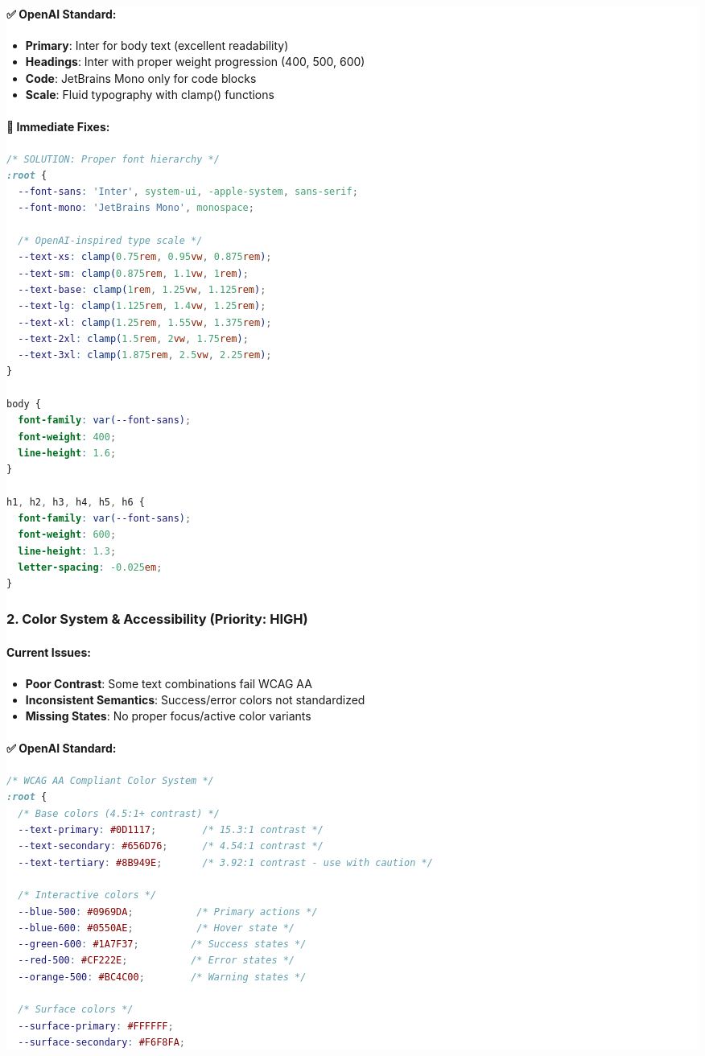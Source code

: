 #### ✅ OpenAI Standard:
- **Primary**: Inter for body text (excellent readability)
- **Headings**: Inter with proper weight progression (400, 500, 600)
- **Code**: JetBrains Mono only for code blocks
- **Scale**: Fluid typography with clamp() functions

#### 🔧 Immediate Fixes:

```css
/* SOLUTION: Proper font hierarchy */
:root {
  --font-sans: 'Inter', system-ui, -apple-system, sans-serif;
  --font-mono: 'JetBrains Mono', monospace;
  
  /* OpenAI-inspired type scale */
  --text-xs: clamp(0.75rem, 0.95vw, 0.875rem);
  --text-sm: clamp(0.875rem, 1.1vw, 1rem);
  --text-base: clamp(1rem, 1.25vw, 1.125rem);
  --text-lg: clamp(1.125rem, 1.4vw, 1.25rem);
  --text-xl: clamp(1.25rem, 1.55vw, 1.375rem);
  --text-2xl: clamp(1.5rem, 2vw, 1.75rem);
  --text-3xl: clamp(1.875rem, 2.5vw, 2.25rem);
}

body {
  font-family: var(--font-sans);
  font-weight: 400;
  line-height: 1.6;
}

h1, h2, h3, h4, h5, h6 {
  font-family: var(--font-sans);
  font-weight: 600;
  line-height: 1.3;
  letter-spacing: -0.025em;
}
```

### 2. Color System & Accessibility (Priority: HIGH)

#### Current Issues:
- **Poor Contrast**: Some text combinations fail WCAG AA
- **Inconsistent Semantics**: Success/error colors not standardized
- **Missing States**: No proper focus/active color variants

#### ✅ OpenAI Standard:
```css
/* WCAG AA Compliant Color System */
:root {
  /* Base colors (4.5:1+ contrast) */
  --text-primary: #0D1117;        /* 15.3:1 contrast */
  --text-secondary: #656D76;      /* 4.54:1 contrast */
  --text-tertiary: #8B949E;       /* 3.92:1 contrast - use with caution */
  
  /* Interactive colors */
  --blue-500: #0969DA;           /* Primary actions */
  --blue-600: #0550AE;           /* Hover state */
  --green-600: #1A7F37;         /* Success states */
  --red-500: #CF222E;           /* Error states */
  --orange-500: #BC4C00;        /* Warning states */
  
  /* Surface colors */
  --surface-primary: #FFFFFF;
  --surface-secondary: #F6F8FA;
```